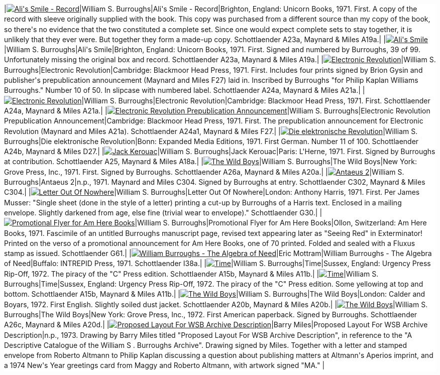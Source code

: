 |[![Ali's Smile - Record](assets/thumbnails/ali-s-smile-record-1.jpg)](pages/ali-s-smile-record-1.html)|William S. Burroughs|Ali's Smile - Record|Brighton, England: Unicorn Books, 1971. First. A copy of the record with sleeve originally supplied with the book. This copy was purchased from a different source than my copy of the book, so there's no evidence that the two constituted a complete set. Since one would expect complete sets to stay together, it is unlikely that they ever were. But together they form a made-up copy. Schottlaender A23a, Maynard & Miles A19a.|
|[![Ali's Smile](assets/thumbnails/ali-s-smile-1.jpg)](pages/ali-s-smile-1.html)|William S. Burroughs|Ali's Smile|Brighton, England: Unicorn Books, 1971. First. Signed and numbered by Burroughs, 39 of 99. Unfortunately missing the original box and record. Schottlaender A23a, Maynard & Miles A19a.|
|[![Electronic Revolution](assets/thumbnails/electronic-revolution-1.jpg)](pages/electronic-revolution-1.html)|William S. Burroughs|Electronic Revolution|Cambridge: Blackmoor Head Press, 1971. First. Includes four prints signed by Brion Gysin and publisher's prepublication announcement (Maynard and Miles F27) laid in. Inscribed by Burroughs "for Philip Kaplan Williams Burroughs." Number 10 of 50. In slipcase with numbered label. Schottlaender A24a, Maynard & Miles A21a.|
|[![Electronic Revolution](assets/thumbnails/electronic-revolution-2.jpg)](pages/electronic-revolution-2.html)|William S. Burroughs|Electronic Revolution|Cambridge: Blackmoor Head Press, 1971. First. Schottlaender A24a, Maynard & Miles A21a.|
|[![Electronic Revolution Prepublication Announcement](assets/thumbnails/electronic-revolution-prepubli-1.jpg)](pages/electronic-revolution-prepubli-1.html)|William S. Burroughs|Electronic Revolution Prepublication Announcement|Cambridge: Blackmoor Head Press, 1971. First. The prepublication announcement for Electronic Revolution (Maynard and Miles A21a). Schottlaender A24a1, Maynard & Miles F27.|
|[![Die elektronische Revolution](assets/thumbnails/die-elektronische-revolution-1.jpg)](pages/die-elektronische-revolution-1.html)|William S. Burroughs|Die elektronische Revolution|Bonn: Expanded Media Editions, 1971. First German. Number 11 of 100. Schottlaender A24b, Maynard & Miles D27.|
|[![Jack Kerouac](assets/thumbnails/jack-kerouac-1.jpg)](pages/jack-kerouac-1.html)|William S. Burroughs|Jack Kerouac|Paris: L'Herne, 1971. First. Signed by Burroughs at contribution. Schottlaender A25, Maynard & Miles A18a.|
|[![The Wild Boys](assets/thumbnails/the-wild-boys-1.jpg)](pages/the-wild-boys-1.html)|William S. Burroughs|The Wild Boys|New York: Grove Press, Inc., 1971. First. Signed by Burroughs. Schottlaender A26a, Maynard & Miles A20a.|
|[![Antaeus 2](assets/thumbnails/antaeus-2-1.jpg)](pages/antaeus-2-1.html)|William S. Burroughs|Antaeus 2|n.p., 1971. Maynard and Miles C304. Signed by Burroughs at entry. Schottlaender C302, Maynard & Miles C304.|
|[![Letter Out Of Nowhere](assets/thumbnails/letter-out-of-nowhere-1.jpg)](pages/letter-out-of-nowhere-1.html)|William S. Burroughs|Letter Out Of Nowhere|London: Anthony Harris, 1971. First. Per James Musser: "Single sheet (done in the style of a letter) printing a cut-up by Burroughs of a Harris text.  Enclosed in a mailing envelope.  Slightly darkened from age, else fine (trivial wear to envelope)." Schottlaender G30.|
|[![Promotional Flyer for Am Here Books](assets/thumbnails/promotional-flyer-for-am-here-1.jpg)](pages/promotional-flyer-for-am-here-1.html)|William S. Burroughs|Promotional Flyer for Am Here Books|Ollon, Switzerland: Am Here Books, 1971. Fascimile of an untitled Burroughs manuscript page, revised text appearing later as "Seeing Red" in Exterminator!  Printed on the verso of a promotional announcement for Am Here Books, one of 70 printed. Folded and sealed with a Fluxus stamp as issued. Schottlaender G61.|
|[![William Burroughs - The Algebra of Need](assets/thumbnails/william-burroughs-the-algebr-1.jpg)](pages/william-burroughs-the-algebr-1.html)|Eric Mottram|William Burroughs - The Algebra of Need|Buffalo: INTREPID Press, 1971.  Schottlaender I38a.|
|[![Time](assets/thumbnails/time-3.jpg)](pages/time-3.html)|William S. Burroughs|Time|Sussex, England: Urgency Press Rip-Off, 1972. The piracy of the "C" Press edition. Schottlaender A15b, Maynard & Miles A11b.|
|[![Time](assets/thumbnails/time-4.jpg)](pages/time-4.html)|William S. Burroughs|Time|Sussex, England: Urgency Press Rip-Off, 1972. The piracy of the "C" Press edition.  Some yellowing at top and bottom. Schottlaender A15b, Maynard & Miles A11b.|
|[![The Wild Boys](assets/thumbnails/the-wild-boys-2.jpg)](pages/the-wild-boys-2.html)|William S. Burroughs|The Wild Boys|London: Calder and Boyars, 1972. First English. Slightly soiled dust jacket. Schottlaender A20b, Maynard & Miles A20b.|
|[![The Wild Boys](assets/thumbnails/the-wild-boys-3.jpg)](pages/the-wild-boys-3.html)|William S. Burroughs|The Wild Boys|New York: Grove Press, Inc., 1972. First American paperback. Signed by Burroughs. Schottlaender A26c, Maynard & Miles A20d.|
|[![Proposed Layout For WSB Archive Description](assets/thumbnails/proposed-layout-for-wsb-archiv-1.jpg)](pages/proposed-layout-for-wsb-archiv-1.html)|Barry Miles|Proposed Layout For WSB Archive Description|n.p., 1973. Drawing by Barry Miles titled "Proposed Layout For WSB Archive Description", in reference to the "A Descriptive Catalogue of the William S . Burroughs Archive". Drawing signed by Miles. Together with a letter and stamped envelope from Roberto Altmann to Philip Kaplan discussing a question about publishing matters at Altmann's Aperios imprint, and a 1974 New's Year greetings card from Maggy and Roberto Altmann, with artwork signed "MA." |